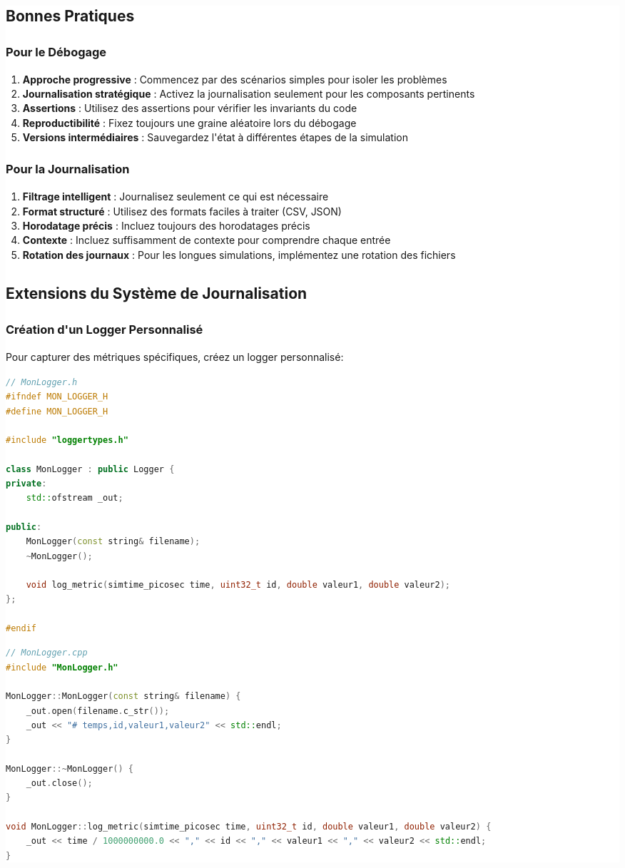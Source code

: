 ## Bonnes Pratiques

### Pour le Débogage

1. **Approche progressive** : Commencez par des scénarios simples pour isoler les problèmes
2. **Journalisation stratégique** : Activez la journalisation seulement pour les composants pertinents
3. **Assertions** : Utilisez des assertions pour vérifier les invariants du code
4. **Reproductibilité** : Fixez toujours une graine aléatoire lors du débogage
5. **Versions intermédiaires** : Sauvegardez l'état à différentes étapes de la simulation

### Pour la Journalisation

1. **Filtrage intelligent** : Journalisez seulement ce qui est nécessaire
2. **Format structuré** : Utilisez des formats faciles à traiter (CSV, JSON)
3. **Horodatage précis** : Incluez toujours des horodatages précis
4. **Contexte** : Incluez suffisamment de contexte pour comprendre chaque entrée
5. **Rotation des journaux** : Pour les longues simulations, implémentez une rotation des fichiers

## Extensions du Système de Journalisation

### Création d'un Logger Personnalisé

Pour capturer des métriques spécifiques, créez un logger personnalisé:

```cpp
// MonLogger.h
#ifndef MON_LOGGER_H
#define MON_LOGGER_H

#include "loggertypes.h"

class MonLogger : public Logger {
private:
    std::ofstream _out;
    
public:
    MonLogger(const string& filename);
    ~MonLogger();
    
    void log_metric(simtime_picosec time, uint32_t id, double valeur1, double valeur2);
};

#endif
```

```cpp
// MonLogger.cpp
#include "MonLogger.h"

MonLogger::MonLogger(const string& filename) {
    _out.open(filename.c_str());
    _out << "# temps,id,valeur1,valeur2" << std::endl;
}

MonLogger::~MonLogger() {
    _out.close();
}

void MonLogger::log_metric(simtime_picosec time, uint32_t id, double valeur1, double valeur2) {
    _out << time / 1000000000.0 << "," << id << "," << valeur1 << "," << valeur2 << std::endl;
}
```
